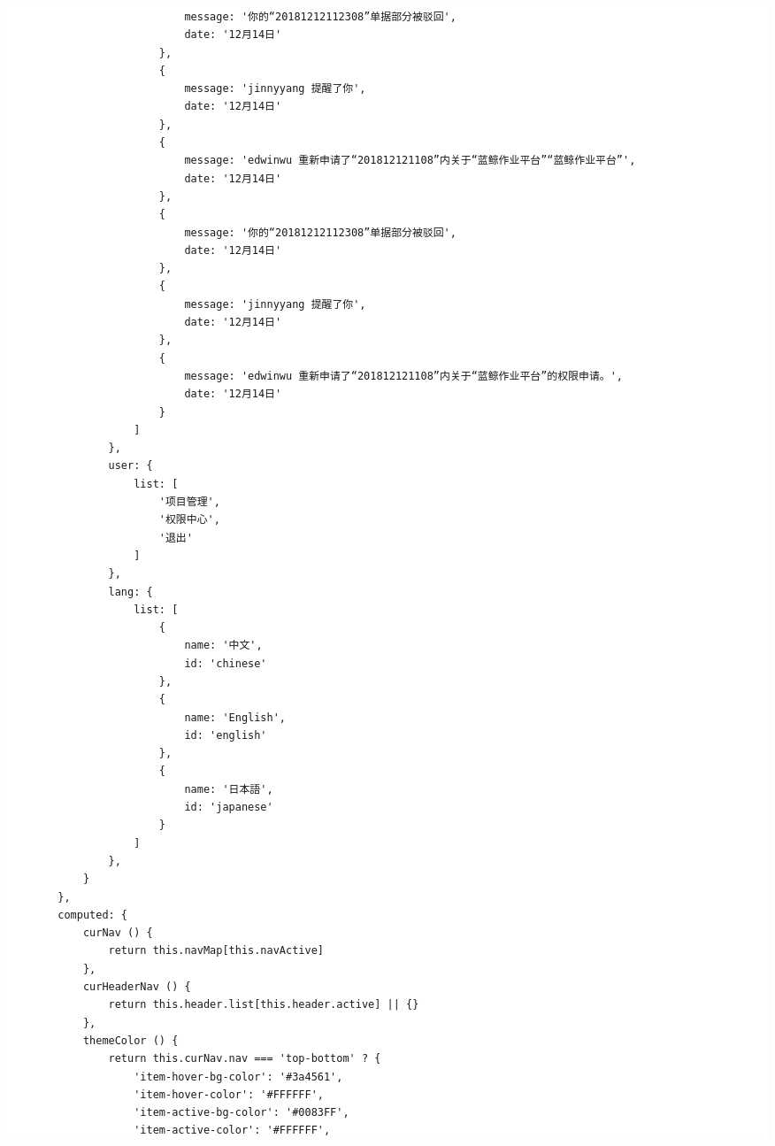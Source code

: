 ```html
                            message: '你的“20181212112308”单据部分被驳回',
                            date: '12月14日'
                        },
                        {
                            message: 'jinnyyang 提醒了你',
                            date: '12月14日'
                        },
                        {
                            message: 'edwinwu 重新申请了“201812121108”内关于“蓝鲸作业平台”“蓝鲸作业平台”',
                            date: '12月14日'
                        },
                        {
                            message: '你的“20181212112308”单据部分被驳回',
                            date: '12月14日'
                        },
                        {
                            message: 'jinnyyang 提醒了你',
                            date: '12月14日'
                        },
                        {
                            message: 'edwinwu 重新申请了“201812121108”内关于“蓝鲸作业平台”的权限申请。',
                            date: '12月14日'
                        }
                    ]
                },
                user: {
                    list: [
                        '项目管理',
                        '权限中心',
                        '退出'
                    ]
                },
                lang: {
                    list: [
                        {
                            name: '中文',
                            id: 'chinese'
                        },
                        {
                            name: 'English',
                            id: 'english'
                        },
                        {
                            name: '日本語',
                            id: 'japanese'
                        }
                    ]
                },
            }
        },
        computed: {
            curNav () {
                return this.navMap[this.navActive]
            },
            curHeaderNav () {
                return this.header.list[this.header.active] || {}
            },
            themeColor () {
                return this.curNav.nav === 'top-bottom' ? {
                    'item-hover-bg-color': '#3a4561',
                    'item-hover-color': '#FFFFFF',
                    'item-active-bg-color': '#0083FF',
                    'item-active-color': '#FFFFFF',
```